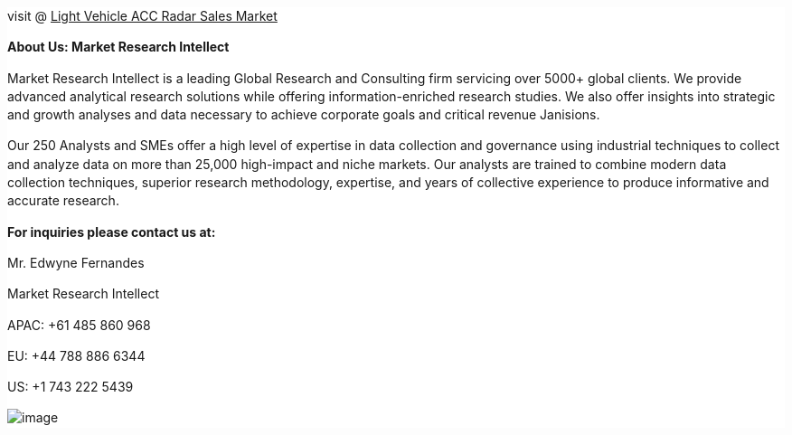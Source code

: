 visit&nbsp;@</strong>&nbsp;</span><span class="font-[700]"><a href="https://www.marketresearchintellect.com/product/global-light-vehicle-acc-radar-sales-market/?utm_source=Linkedin&utm_medium=824" target="_blank" data-tracking-control-name="article-ssr-frontend-pulse_little-text-block" data-tracking-will-navigate="" data-test-link="">Light Vehicle ACC Radar Sales Market</a></span></p><p><strong><span class="font-[700]">About Us: Market Research Intellect</span></strong></p><p><span class="">Market Research Intellect is a leading Global Research and Consulting firm servicing over 5000+ global clients. We provide advanced analytical research solutions while offering information-enriched research studies.&nbsp;</span>We also offer insights into strategic and growth analyses and data necessary to achieve corporate goals and critical revenue Janisions.</p><p><span class="">Our 250 Analysts and SMEs offer a high level of expertise in data collection and governance using industrial techniques to collect and analyze data on more than 25,000 high-impact and niche markets. Our analysts are trained to combine modern data collection techniques, superior research methodology, expertise, and years of collective experience to produce informative and accurate research.</span></p><p><strong>For inquiries please contact us at:</strong></p><p>Mr. Edwyne Fernandes</p><p>Market Research Intellect</p><p>APAC: +61 485 860 968</p><p>EU: +44 788 886 6344</p><p>US: +1 743 222 5439</p>
![image](https://github.com/user-attachments/assets/1c86b61c-7ac1-46cf-9f7c-d2cd6125dd57)
